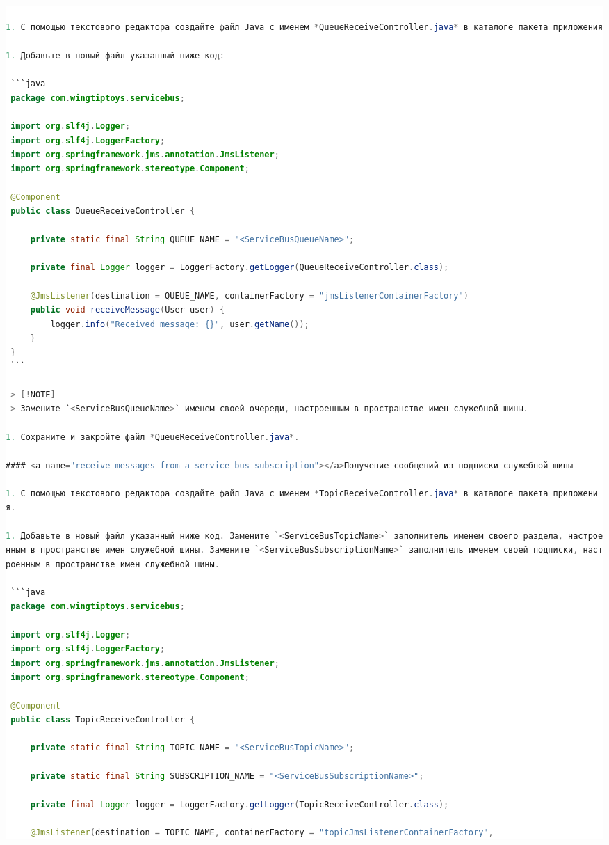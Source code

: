    ```java

1. С помощью текстового редактора создайте файл Java с именем *QueueReceiveController.java* в каталоге пакета приложения

1. Добавьте в новый файл указанный ниже код:

    ```java
    package com.wingtiptoys.servicebus;

    import org.slf4j.Logger;
    import org.slf4j.LoggerFactory;
    import org.springframework.jms.annotation.JmsListener;
    import org.springframework.stereotype.Component;

    @Component
    public class QueueReceiveController {

        private static final String QUEUE_NAME = "<ServiceBusQueueName>";

        private final Logger logger = LoggerFactory.getLogger(QueueReceiveController.class);

        @JmsListener(destination = QUEUE_NAME, containerFactory = "jmsListenerContainerFactory")
        public void receiveMessage(User user) {
            logger.info("Received message: {}", user.getName());
        }
    }
    ```

    > [!NOTE]
    > Замените `<ServiceBusQueueName>` именем своей очереди, настроенным в пространстве имен служебной шины.

1. Сохраните и закройте файл *QueueReceiveController.java*.

#### <a name="receive-messages-from-a-service-bus-subscription"></a>Получение сообщений из подписки служебной шины

1. С помощью текстового редактора создайте файл Java с именем *TopicReceiveController.java* в каталоге пакета приложения. 

1. Добавьте в новый файл указанный ниже код. Замените `<ServiceBusTopicName>` заполнитель именем своего раздела, настроенным в пространстве имен служебной шины. Замените `<ServiceBusSubscriptionName>` заполнитель именем своей подписки, настроенным в пространстве имен служебной шины.

    ```java
    package com.wingtiptoys.servicebus;

    import org.slf4j.Logger;
    import org.slf4j.LoggerFactory;
    import org.springframework.jms.annotation.JmsListener;
    import org.springframework.stereotype.Component;

    @Component
    public class TopicReceiveController {

        private static final String TOPIC_NAME = "<ServiceBusTopicName>";

        private static final String SUBSCRIPTION_NAME = "<ServiceBusSubscriptionName>";

        private final Logger logger = LoggerFactory.getLogger(TopicReceiveController.class);

        @JmsListener(destination = TOPIC_NAME, containerFactory = "topicJmsListenerContainerFactory",
   ```